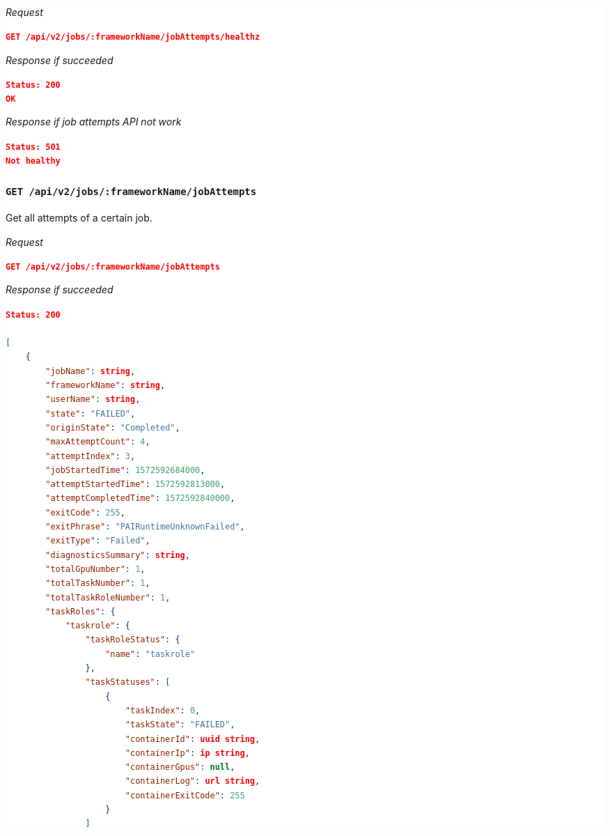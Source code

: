 *Request*

```json
GET /api/v2/jobs/:frameworkName/jobAttempts/healthz
```

*Response if succeeded*

```json
Status: 200
OK
```

*Response if job attempts API not work*

```json
Status: 501
Not healthy
```

### `GET /api/v2/jobs/:frameworkName/jobAttempts`

Get all attempts of a certain job.

*Request*

```json
GET /api/v2/jobs/:frameworkName/jobAttempts
```

*Response if succeeded*

```json
Status: 200

[
    {
        "jobName": string,
        "frameworkName": string,
        "userName": string,
        "state": "FAILED",
        "originState": "Completed",
        "maxAttemptCount": 4,
        "attemptIndex": 3,
        "jobStartedTime": 1572592684000,
        "attemptStartedTime": 1572592813000,
        "attemptCompletedTime": 1572592840000,
        "exitCode": 255,
        "exitPhrase": "PAIRuntimeUnknownFailed",
        "exitType": "Failed",
        "diagnosticsSummary": string,
        "totalGpuNumber": 1,
        "totalTaskNumber": 1,
        "totalTaskRoleNumber": 1,
        "taskRoles": {
            "taskrole": {
                "taskRoleStatus": {
                    "name": "taskrole"
                },
                "taskStatuses": [
                    {
                        "taskIndex": 0,
                        "taskState": "FAILED",
                        "containerId": uuid string,
                        "containerIp": ip string,
                        "containerGpus": null,
                        "containerLog": url string,
                        "containerExitCode": 255
                    }
                ]
```